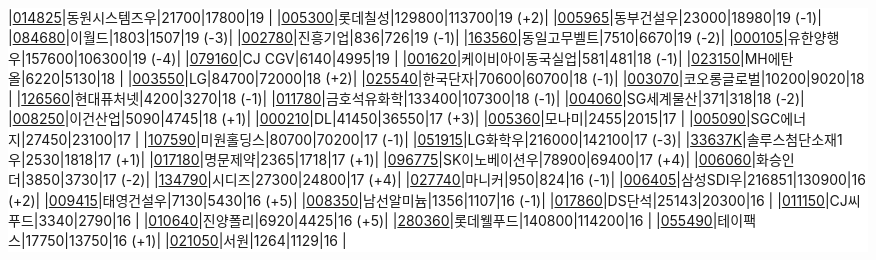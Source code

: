 |[014825](https://finance.daum.net/quotes/A014825)|동원시스템즈우|21700|17800|19 |
|[005300](https://finance.daum.net/quotes/A005300)|롯데칠성|129800|113700|19 (+2)|
|[005965](https://finance.daum.net/quotes/A005965)|동부건설우|23000|18980|19 (-1)|
|[084680](https://finance.daum.net/quotes/A084680)|이월드|1803|1507|19 (-3)|
|[002780](https://finance.daum.net/quotes/A002780)|진흥기업|836|726|19 (-1)|
|[163560](https://finance.daum.net/quotes/A163560)|동일고무벨트|7510|6670|19 (-2)|
|[000105](https://finance.daum.net/quotes/A000105)|유한양행우|157600|106300|19 (-4)|
|[079160](https://finance.daum.net/quotes/A079160)|CJ CGV|6140|4995|19 |
|[001620](https://finance.daum.net/quotes/A001620)|케이비아이동국실업|581|481|18 (-1)|
|[023150](https://finance.daum.net/quotes/A023150)|MH에탄올|6220|5130|18 |
|[003550](https://finance.daum.net/quotes/A003550)|LG|84700|72000|18 (+2)|
|[025540](https://finance.daum.net/quotes/A025540)|한국단자|70600|60700|18 (-1)|
|[003070](https://finance.daum.net/quotes/A003070)|코오롱글로벌|10200|9020|18 |
|[126560](https://finance.daum.net/quotes/A126560)|현대퓨처넷|4200|3270|18 (-1)|
|[011780](https://finance.daum.net/quotes/A011780)|금호석유화학|133400|107300|18 (-1)|
|[004060](https://finance.daum.net/quotes/A004060)|SG세계물산|371|318|18 (-2)|
|[008250](https://finance.daum.net/quotes/A008250)|이건산업|5090|4745|18 (+1)|
|[000210](https://finance.daum.net/quotes/A000210)|DL|41450|36550|17 (+3)|
|[005360](https://finance.daum.net/quotes/A005360)|모나미|2455|2015|17 |
|[005090](https://finance.daum.net/quotes/A005090)|SGC에너지|27450|23100|17 |
|[107590](https://finance.daum.net/quotes/A107590)|미원홀딩스|80700|70200|17 (-1)|
|[051915](https://finance.daum.net/quotes/A051915)|LG화학우|216000|142100|17 (-3)|
|[33637K](https://finance.daum.net/quotes/A33637K)|솔루스첨단소재1우|2530|1818|17 (+1)|
|[017180](https://finance.daum.net/quotes/A017180)|명문제약|2365|1718|17 (+1)|
|[096775](https://finance.daum.net/quotes/A096775)|SK이노베이션우|78900|69400|17 (+4)|
|[006060](https://finance.daum.net/quotes/A006060)|화승인더|3850|3730|17 (-2)|
|[134790](https://finance.daum.net/quotes/A134790)|시디즈|27300|24800|17 (+4)|
|[027740](https://finance.daum.net/quotes/A027740)|마니커|950|824|16 (-1)|
|[006405](https://finance.daum.net/quotes/A006405)|삼성SDI우|216851|130900|16 (+2)|
|[009415](https://finance.daum.net/quotes/A009415)|태영건설우|7130|5430|16 (+5)|
|[008350](https://finance.daum.net/quotes/A008350)|남선알미늄|1356|1107|16 (-1)|
|[017860](https://finance.daum.net/quotes/A017860)|DS단석|25143|20300|16 |
|[011150](https://finance.daum.net/quotes/A011150)|CJ씨푸드|3340|2790|16 |
|[010640](https://finance.daum.net/quotes/A010640)|진양폴리|6920|4425|16 (+5)|
|[280360](https://finance.daum.net/quotes/A280360)|롯데웰푸드|140800|114200|16 |
|[055490](https://finance.daum.net/quotes/A055490)|테이팩스|17750|13750|16 (+1)|
|[021050](https://finance.daum.net/quotes/A021050)|서원|1264|1129|16 |